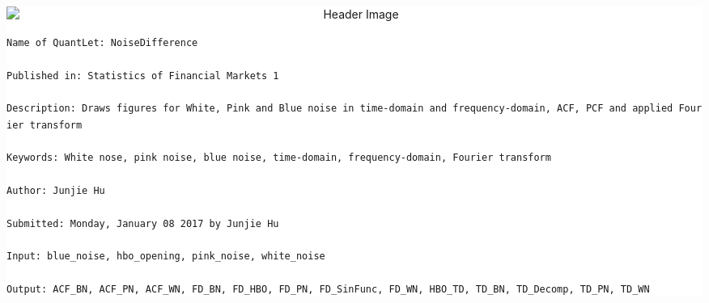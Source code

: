 <div style="margin: 0; padding: 0; text-align: center; border: none;">
<a href="https://quantlet.com" target="_blank" style="text-decoration: none; border: none;">
<img src="https://github.com/StefanGam/test-repo/blob/main/quantlet_design.png?raw=true" alt="Header Image" width="100%" style="margin: 0; padding: 0; display: block; border: none;" />
</a>
</div>

```
Name of QuantLet: NoiseDifference

Published in: Statistics of Financial Markets 1

Description: Draws figures for White, Pink and Blue noise in time-domain and frequency-domain, ACF, PCF and applied Fourier transform

Keywords: White nose, pink noise, blue noise, time-domain, frequency-domain, Fourier transform

Author: Junjie Hu

Submitted: Monday, January 08 2017 by Junjie Hu

Input: blue_noise, hbo_opening, pink_noise, white_noise

Output: ACF_BN, ACF_PN, ACF_WN, FD_BN, FD_HBO, FD_PN, FD_SinFunc, FD_WN, HBO_TD, TD_BN, TD_Decomp, TD_PN, TD_WN

```
